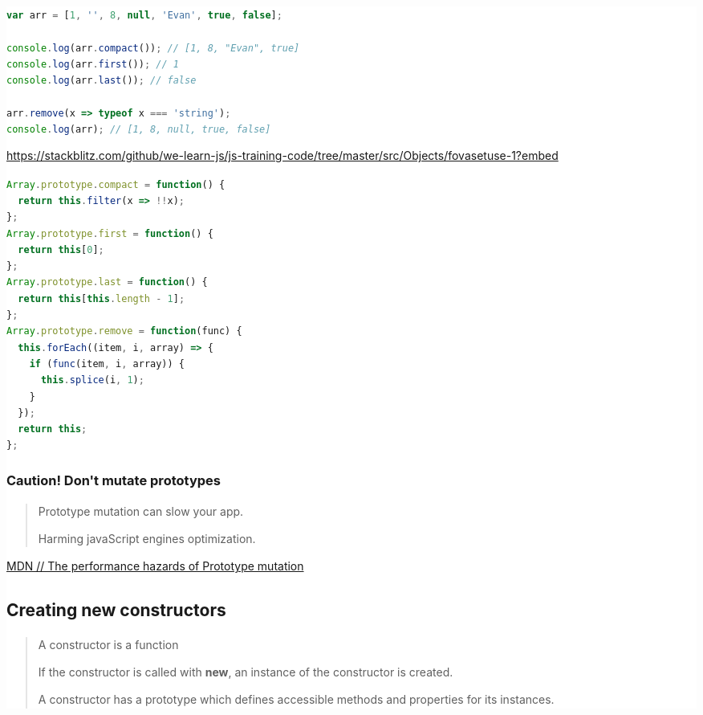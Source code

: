 ```js
var arr = [1, '', 8, null, 'Evan', true, false];

console.log(arr.compact()); // [1, 8, "Evan", true]
console.log(arr.first()); // 1
console.log(arr.last()); // false

arr.remove(x => typeof x === 'string');
console.log(arr); // [1, 8, null, true, false]
```

https://stackblitz.com/github/we-learn-js/js-training-code/tree/master/src/Objects/fovasetuse-1?embed



```js
Array.prototype.compact = function() {
  return this.filter(x => !!x);
};
Array.prototype.first = function() {
  return this[0];
};
Array.prototype.last = function() {
  return this[this.length - 1];
};
Array.prototype.remove = function(func) {
  this.forEach((item, i, array) => {
    if (func(item, i, array)) {
      this.splice(i, 1);
    }
  });
  return this;
};
```



### Caution! Don't mutate prototypes

> Prototype mutation can slow your app.
>
> Harming javaScript engines optimization.

[MDN // The performance hazards of Prototype mutation](https://developer.mozilla.org/en-US/docs/Web/JavaScript/The_performance_hazards_of__%5B%5BPrototype%5D%5D_mutation)



## Creating new constructors

> A constructor is a function
>
> If the constructor is called with **new**, an instance of the constructor is created.
>
> A constructor has a prototype which defines accessible methods and properties for its instances.

